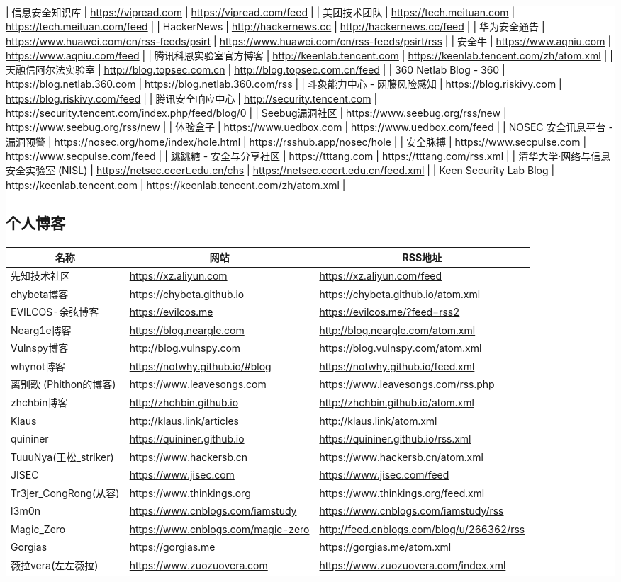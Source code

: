 | 信息安全知识库 | https://vipread.com | https://vipread.com/feed |
| 美团技术团队 | https://tech.meituan.com | https://tech.meituan.com/feed |
| HackerNews | http://hackernews.cc | http://hackernews.cc/feed |
| 华为安全通告 | https://www.huawei.com/cn/rss-feeds/psirt | https://www.huawei.com/cn/rss-feeds/psirt/rss |
| 安全牛 | https://www.aqniu.com | https://www.aqniu.com/feed |
| 腾讯科恩实验室官方博客 | http://keenlab.tencent.com | https://keenlab.tencent.com/zh/atom.xml |
| 天融信阿尔法实验室 | http://blog.topsec.com.cn | http://blog.topsec.com.cn/feed |
| 360 Netlab Blog - 360 | https://blog.netlab.360.com | https://blog.netlab.360.com/rss |
| 斗象能力中心 - 网藤风险感知 | https://blog.riskivy.com | https://blog.riskivy.com/feed |
| 腾讯安全响应中心 | http://security.tencent.com | https://security.tencent.com/index.php/feed/blog/0 |
| Seebug漏洞社区 | https://www.seebug.org/rss/new | https://www.seebug.org/rss/new |
| 体验盒子 | https://www.uedbox.com | https://www.uedbox.com/feed |
| NOSEC 安全讯息平台 - 漏洞预警 | https://nosec.org/home/index/hole.html | https://rsshub.app/nosec/hole |
| 安全脉搏 | https://www.secpulse.com | https://www.secpulse.com/feed |
| 跳跳糖 - 安全与分享社区 | https://tttang.com | https://tttang.com/rss.xml |
| 清华大学·网络与信息安全实验室 (NISL) | https://netsec.ccert.edu.cn/chs | https://netsec.ccert.edu.cn/feed.xml |
| Keen Security Lab Blog | https://keenlab.tencent.com | https://keenlab.tencent.com/zh/atom.xml |

## 个人博客

| 名称 | 网站 | RSS地址 |
|---  |---  |---  |
| 先知技术社区 | https://xz.aliyun.com | https://xz.aliyun.com/feed |
| chybeta博客 | https://chybeta.github.io | https://chybeta.github.io/atom.xml |
| EVILCOS-余弦博客 | https://evilcos.me | https://evilcos.me/?feed=rss2 |
| Nearg1e博客 | https://blog.neargle.com | http://blog.neargle.com/atom.xml |
| Vulnspy博客 | http://blog.vulnspy.com | https://blog.vulnspy.com/atom.xml |
| whynot博客 | https://notwhy.github.io/#blog | https://notwhy.github.io/feed.xml |
| 离别歌  (Phithon的博客) | https://www.leavesongs.com | https://www.leavesongs.com/rss.php |
| zhchbin博客 | http://zhchbin.github.io | http://zhchbin.github.io/atom.xml |
| Klaus | http://klaus.link/articles | http://klaus.link/atom.xml |
| quininer | https://quininer.github.io | https://quininer.github.io/rss.xml |
| TuuuNya(王松_striker) | https://www.hackersb.cn | https://www.hackersb.cn/atom.xml |
| JISEC | https://www.jisec.com | https://www.jisec.com/feed |
| Tr3jer_CongRong(从容) | https://www.thinkings.org | https://www.thinkings.org/feed.xml |
| l3m0n | https://www.cnblogs.com/iamstudy | https://www.cnblogs.com/iamstudy/rss |
| Magic_Zero | https://www.cnblogs.com/magic-zero | http://feed.cnblogs.com/blog/u/266362/rss |
| Gorgias | https://gorgias.me | https://gorgias.me/atom.xml |
| 薇拉vera(左左薇拉) | https://www.zuozuovera.com | https://www.zuozuovera.com/index.xml |